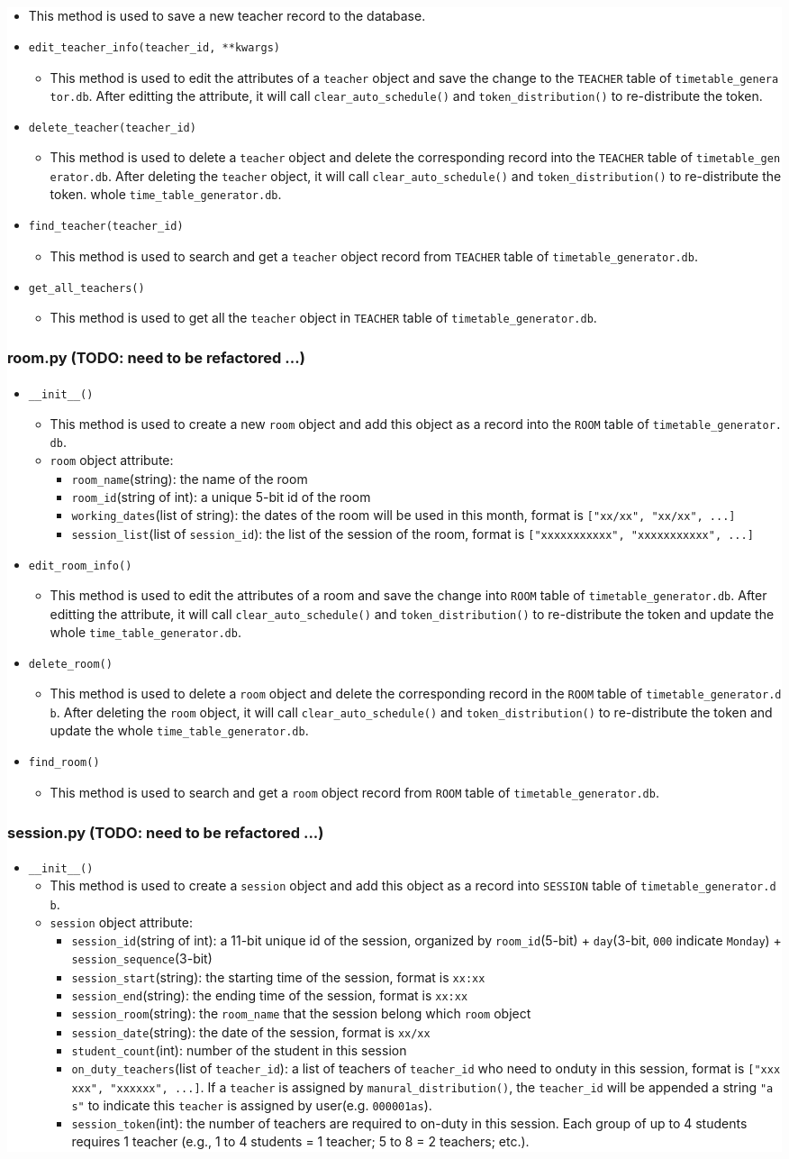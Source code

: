   - This method is used to save a new teacher record to the database.

- `edit_teacher_info(teacher_id, **kwargs)`
  - This method is used to edit the attributes of a `teacher` object and save the change to the `TEACHER` table of `timetable_generator.db`. After editting the attribute, it will call `clear_auto_schedule()` and `token_distribution()` to re-distribute the token.
- `delete_teacher(teacher_id)`
  - This method is used to delete a `teacher` object and delete the corresponding record into the `TEACHER` table of `timetable_generator.db`. After deleting the `teacher` object, it will call `clear_auto_schedule()` and `token_distribution()` to re-distribute the token.
    whole `time_table_generator.db`.
- `find_teacher(teacher_id)`
  - This method is used to search and get a `teacher` object record from `TEACHER` table of `timetable_generator.db`.
- `get_all_teachers()`
  - This method is used to get all the `teacher` object in `TEACHER` table of `timetable_generator.db`.

### room.py (TODO: need to be refactored ...)

- `__init__()`

  - This method is used to create a new `room` object and add this object as a record into the `ROOM` table of `timetable_generator.db`.
  - `room` object attribute:
    - `room_name`(string): the name of the room
    - `room_id`(string of int): a unique 5-bit id of the room
    - `working_dates`(list of string): the dates of the room will be used in this month, format is `["xx/xx", "xx/xx", ...]`
    - `session_list`(list of `session_id`): the list of the session of the room, format is `["xxxxxxxxxxx", "xxxxxxxxxxx", ...]`

- `edit_room_info()`
  - This method is used to edit the attributes of a room and save the change into `ROOM` table of `timetable_generator.db`. After editting the attribute, it will call `clear_auto_schedule()` and `token_distribution()` to re-distribute the token and update the whole `time_table_generator.db`.
- `delete_room()`
  - This method is used to delete a `room` object and delete the corresponding record in the `ROOM` table of `timetable_generator.db`. After deleting the `room` object, it will call `clear_auto_schedule()` and `token_distribution()` to re-distribute the token and update the whole `time_table_generator.db`.
- `find_room()`
  - This method is used to search and get a `room` object record from `ROOM` table of `timetable_generator.db`.

### session.py (TODO: need to be refactored ...)

- `__init__()`
  - This method is used to create a `session` object and add this object as a record into `SESSION` table of `timetable_generator.db`.
  - `session` object attribute:
    - `session_id`(string of int): a 11-bit unique id of the session, organized by `room_id`(5-bit) + `day`(3-bit, `000` indicate `Monday`) + `session_sequence`(3-bit)
    - `session_start`(string): the starting time of the session, format is `xx:xx`
    - `session_end`(string): the ending time of the session, format is `xx:xx`
    - `session_room`(string): the `room_name` that the session belong which `room` object
    - `session_date`(string): the date of the session, format is `xx/xx`
    - `student_count`(int): number of the student in this session
    - `on_duty_teachers`(list of `teacher_id`): a list of teachers of `teacher_id` who need to onduty in this session, format is `["xxxxxx", "xxxxxx", ...]`. If a `teacher` is assigned by `manural_distribution()`, the `teacher_id` will be appended a string `"as"` to indicate this `teacher` is assigned by user(e.g. `000001as`).
    - `session_token`(int): the number of teachers are required to on-duty in this session. Each group of up to 4 students requires 1 teacher (e.g., 1 to 4 students = 1 teacher; 5 to 8 = 2 teachers; etc.).
